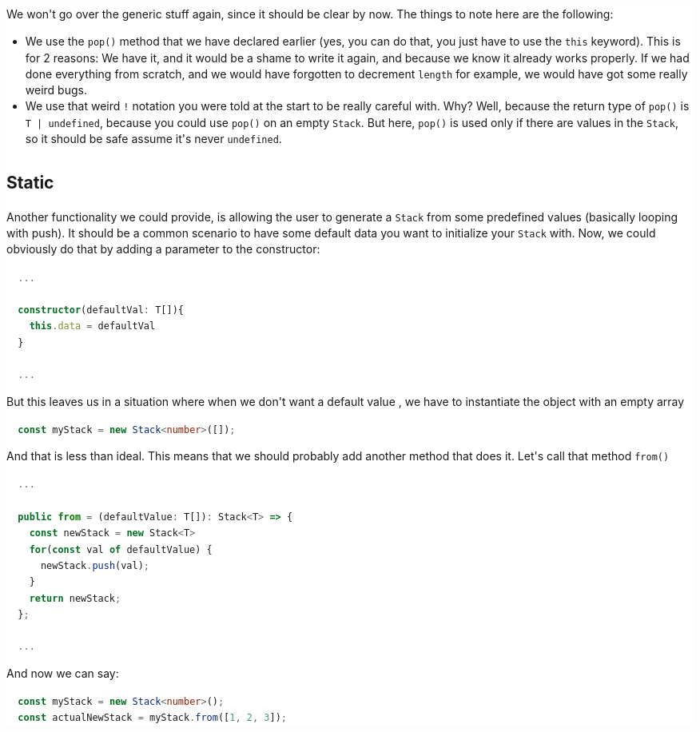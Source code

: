 We won't go over the generic stuff again, since it should be clear by now. The things to note here are the following:

- We use the `pop()` method that we have declared earlier (yes, you can do that, you just have to use the `this` keyword). This is for 2 reasons: We have it, and it would be a shame to write it again, and because we know it already works properly. If we had done everything from scratch, and we would have forgotten to decrement `length` for example, we would have got some really weird bugs.
- We use that weird `!` notation you were told at the start to be really careful with. Why? Well, because the return type of `pop()` is `T | undefined`, because you could use `pop()` on an empty `Stack`. But here, `pop()` is used only if there are values in the `Stack`, so it should be safe assume it's never `undefined`.

## Static

Another functionality we could provide, is allowing the user to generate a `Stack` from some predefined values (basically looping with push). It should be a common scenario to have some default data you want to initialize your `Stack` with. Now, we could obviously do that by adding a parameter to the constructor:

```typescript
  ...

  constructor(defaultVal: T[]){
    this.data = defaultVal
  }

  ...
```

But this leaves us in a situation where when we don't want a default value , we have to instantiate the object with an empty array

```typescript
  const myStack = new Stack<number>([]);
```

And that is less than ideal. This means that we should probably add another method that does it. Let's call that method `from()`

```typescript
  ...

  public from = (defaultValue: T[]): Stack<T> => {
    const newStack = new Stack<T>
    for(const val of defaultValue) {
      newStack.push(val);
    }
    return newStack;
  };

  ...
```

And now we can say:

```typescript
  const myStack = new Stack<number>();
  const actualNewStack = myStack.from([1, 2, 3]);
```
